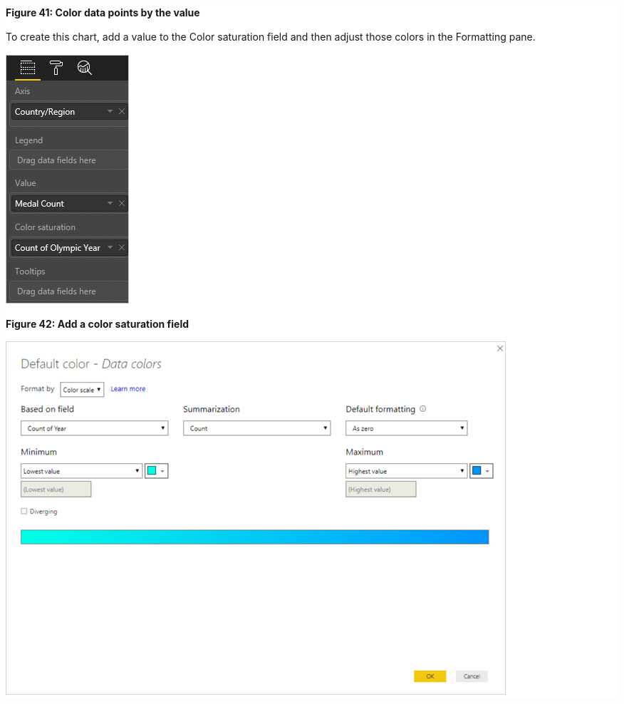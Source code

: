 **Figure 41: Color data points by the value**

To create this chart, add a value to the Color saturation field and then adjust those colors in the Formatting pane.

![](media/power-bi-visualization-best-practices/power-bi-saturation2.png)

**Figure 42: Add a color saturation field**

![](media/power-bi-visualization-best-practices/power-bi-color-controls.png)
